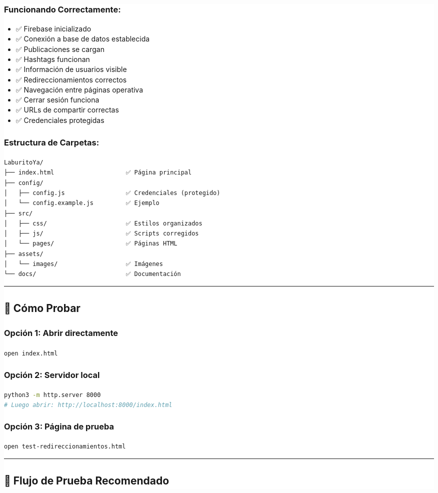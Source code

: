 ### **Funcionando Correctamente:**
- ✅ Firebase inicializado
- ✅ Conexión a base de datos establecida
- ✅ Publicaciones se cargan
- ✅ Hashtags funcionan
- ✅ Información de usuarios visible
- ✅ Redireccionamientos correctos
- ✅ Navegación entre páginas operativa
- ✅ Cerrar sesión funciona
- ✅ URLs de compartir correctas
- ✅ Credenciales protegidas

### **Estructura de Carpetas:**
```
LaburitoYa/
├── index.html                    ✅ Página principal
├── config/
│   ├── config.js                 ✅ Credenciales (protegido)
│   └── config.example.js         ✅ Ejemplo
├── src/
│   ├── css/                      ✅ Estilos organizados
│   ├── js/                       ✅ Scripts corregidos
│   └── pages/                    ✅ Páginas HTML
├── assets/
│   └── images/                   ✅ Imágenes
└── docs/                         ✅ Documentación
```

---

## 🧪 Cómo Probar

### **Opción 1: Abrir directamente**
```bash
open index.html
```

### **Opción 2: Servidor local**
```bash
python3 -m http.server 8000
# Luego abrir: http://localhost:8000/index.html
```

### **Opción 3: Página de prueba**
```bash
open test-redireccionamientos.html
```

---

## 📝 Flujo de Prueba Recomendado
